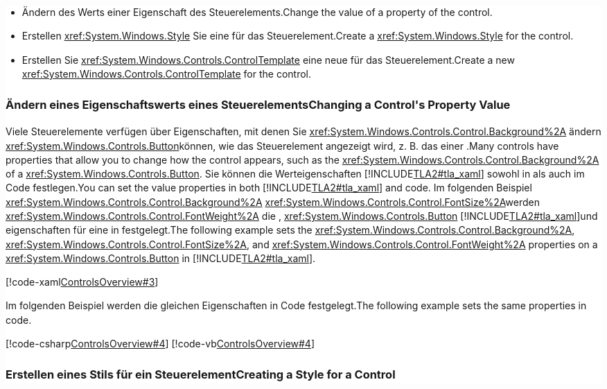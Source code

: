 - <span data-ttu-id="53b67-119">Ändern des Werts einer Eigenschaft des Steuerelements.</span><span class="sxs-lookup"><span data-stu-id="53b67-119">Change the value of a property of the control.</span></span>  
  
- <span data-ttu-id="53b67-120">Erstellen <xref:System.Windows.Style> Sie eine für das Steuerelement.</span><span class="sxs-lookup"><span data-stu-id="53b67-120">Create a <xref:System.Windows.Style> for the control.</span></span>  
  
- <span data-ttu-id="53b67-121">Erstellen Sie <xref:System.Windows.Controls.ControlTemplate> eine neue für das Steuerelement.</span><span class="sxs-lookup"><span data-stu-id="53b67-121">Create a new <xref:System.Windows.Controls.ControlTemplate> for the control.</span></span>  
  
### <a name="changing-a-controls-property-value"></a><span data-ttu-id="53b67-122">Ändern eines Eigenschaftswerts eines Steuerelements</span><span class="sxs-lookup"><span data-stu-id="53b67-122">Changing a Control's Property Value</span></span>  
 <span data-ttu-id="53b67-123">Viele Steuerelemente verfügen über Eigenschaften, mit denen Sie <xref:System.Windows.Controls.Control.Background%2A> ändern <xref:System.Windows.Controls.Button>können, wie das Steuerelement angezeigt wird, z. B. das einer .</span><span class="sxs-lookup"><span data-stu-id="53b67-123">Many controls have properties that allow you to change how the control appears, such as the <xref:System.Windows.Controls.Control.Background%2A> of a <xref:System.Windows.Controls.Button>.</span></span> <span data-ttu-id="53b67-124">Sie können die Werteigenschaften [!INCLUDE[TLA2#tla_xaml](../../../../includes/tla2sharptla-xaml-md.md)] sowohl in als auch im Code festlegen.</span><span class="sxs-lookup"><span data-stu-id="53b67-124">You can set the value properties in both [!INCLUDE[TLA2#tla_xaml](../../../../includes/tla2sharptla-xaml-md.md)] and code.</span></span> <span data-ttu-id="53b67-125">Im folgenden Beispiel <xref:System.Windows.Controls.Control.Background%2A> <xref:System.Windows.Controls.Control.FontSize%2A>werden <xref:System.Windows.Controls.Control.FontWeight%2A> die , <xref:System.Windows.Controls.Button> [!INCLUDE[TLA2#tla_xaml](../../../../includes/tla2sharptla-xaml-md.md)]und eigenschaften für eine in festgelegt.</span><span class="sxs-lookup"><span data-stu-id="53b67-125">The following example sets the <xref:System.Windows.Controls.Control.Background%2A>, <xref:System.Windows.Controls.Control.FontSize%2A>, and <xref:System.Windows.Controls.Control.FontWeight%2A> properties on a <xref:System.Windows.Controls.Button> in [!INCLUDE[TLA2#tla_xaml](../../../../includes/tla2sharptla-xaml-md.md)].</span></span>  
  
 [!code-xaml[ControlsOverview#3](~/samples/snippets/csharp/VS_Snippets_Wpf/ControlsOverview/CSharp/AppInCode.xaml#3)]  
  
 <span data-ttu-id="53b67-126">Im folgenden Beispiel werden die gleichen Eigenschaften in Code festgelegt.</span><span class="sxs-lookup"><span data-stu-id="53b67-126">The following example sets the same properties in code.</span></span>  
  
 [!code-csharp[ControlsOverview#4](~/samples/snippets/csharp/VS_Snippets_Wpf/ControlsOverview/CSharp/AppInCode.xaml.cs#4)]
 [!code-vb[ControlsOverview#4](~/samples/snippets/visualbasic/VS_Snippets_Wpf/ControlsOverview/VisualBasic/AppInCode.xaml.vb#4)]  
  
### <a name="creating-a-style-for-a-control"></a><span data-ttu-id="53b67-127">Erstellen eines Stils für ein Steuerelement</span><span class="sxs-lookup"><span data-stu-id="53b67-127">Creating a Style for a Control</span></span>  